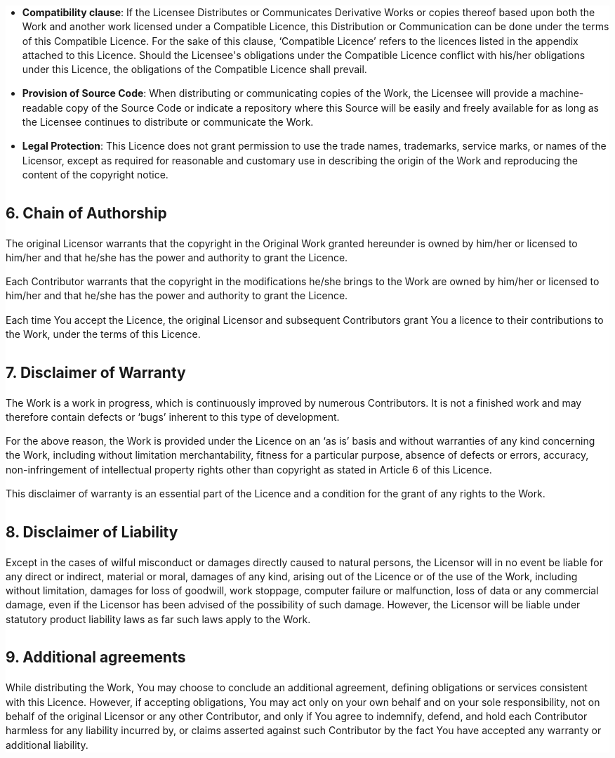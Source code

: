 -   **Compatibility clause**: If the Licensee Distributes or Communicates Derivative Works or copies thereof based upon both the Work and another work licensed under a Compatible Licence, this Distribution or Communication can be done under the terms of this Compatible Licence. For the sake of this clause, ‘Compatible Licence’ refers to the licences listed in the appendix attached to this Licence. Should the Licensee's obligations under the Compatible Licence conflict with his/her obligations under this Licence, the obligations of the Compatible Licence shall prevail.

-   **Provision of Source Code**: When distributing or communicating copies of the Work, the Licensee will provide a machine-readable copy of the Source Code or indicate a repository where this Source will be easily and freely available for as long as the Licensee continues to distribute or communicate the Work.

-   **Legal Protection**: This Licence does not grant permission to use the trade names, trademarks, service marks, or names of the Licensor, except as required for reasonable and customary use in describing the origin of the Work and reproducing the content of the copyright notice.

## 6. Chain of Authorship

The original Licensor warrants that the copyright in the Original Work granted hereunder is owned by him/her or licensed to him/her and that he/she has the power and authority to grant the Licence.

Each Contributor warrants that the copyright in the modifications he/she brings to the Work are owned by him/her or licensed to him/her and that he/she has the power and authority to grant the Licence.

Each time You accept the Licence, the original Licensor and subsequent Contributors grant You a licence to their contributions to the Work, under the terms of this Licence.

## 7. Disclaimer of Warranty

The Work is a work in progress, which is continuously improved by numerous Contributors. It is not a finished work and may therefore contain defects or ‘bugs’ inherent to this type of development.

For the above reason, the Work is provided under the Licence on an ‘as is’ basis and without warranties of any kind concerning the Work, including without limitation merchantability, fitness for a particular purpose, absence of defects or errors, accuracy, non-infringement of intellectual property rights other than copyright as stated in Article 6 of this Licence.

This disclaimer of warranty is an essential part of the Licence and a condition for the grant of any rights to the Work.

## 8. Disclaimer of Liability

Except in the cases of wilful misconduct or damages directly caused to natural persons, the Licensor will in no event be liable for any direct or indirect, material or moral, damages of any kind, arising out of the Licence or of the use of the Work, including without limitation, damages for loss of goodwill, work stoppage, computer failure or malfunction, loss of data or any commercial damage, even if the Licensor has been advised of the possibility of such damage. However, the Licensor will be liable under statutory product liability laws as far such laws apply to the Work.

## 9. Additional agreements

While distributing the Work, You may choose to conclude an additional agreement, defining obligations or services consistent with this Licence. However, if accepting obligations, You may act only on your own behalf and on your sole responsibility, not on behalf of the original Licensor or any other Contributor, and only if You agree to indemnify, defend, and hold each Contributor harmless for any liability incurred by, or claims asserted against such Contributor by the fact You have accepted any warranty or additional liability.
